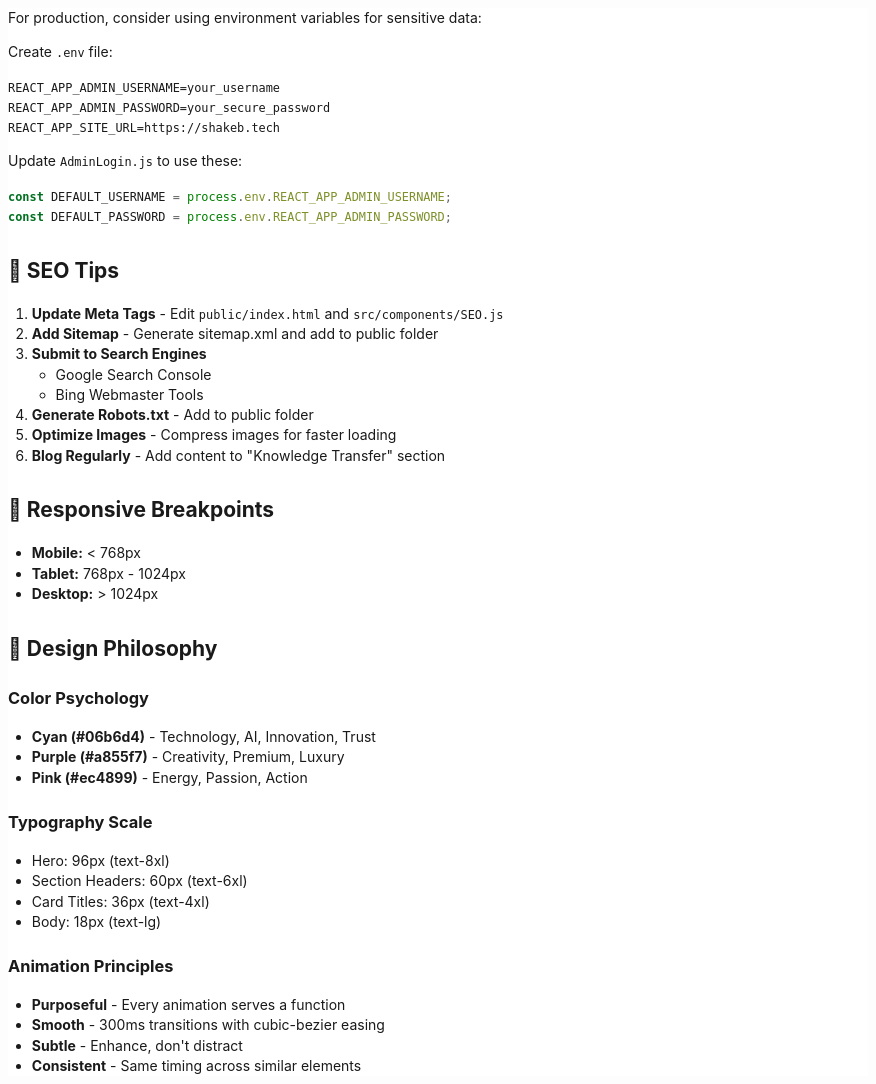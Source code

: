 For production, consider using environment variables for sensitive data:

Create `.env` file:
```env
REACT_APP_ADMIN_USERNAME=your_username
REACT_APP_ADMIN_PASSWORD=your_secure_password
REACT_APP_SITE_URL=https://shakeb.tech
```

Update `AdminLogin.js` to use these:
```javascript
const DEFAULT_USERNAME = process.env.REACT_APP_ADMIN_USERNAME;
const DEFAULT_PASSWORD = process.env.REACT_APP_ADMIN_PASSWORD;
```

## 🎯 SEO Tips

1. **Update Meta Tags** - Edit `public/index.html` and `src/components/SEO.js`
2. **Add Sitemap** - Generate sitemap.xml and add to public folder
3. **Submit to Search Engines**
   - Google Search Console
   - Bing Webmaster Tools
4. **Generate Robots.txt** - Add to public folder
5. **Optimize Images** - Compress images for faster loading
6. **Blog Regularly** - Add content to "Knowledge Transfer" section

## 📱 Responsive Breakpoints

- **Mobile:** < 768px
- **Tablet:** 768px - 1024px
- **Desktop:** > 1024px

## 🎨 Design Philosophy

### Color Psychology
- **Cyan (#06b6d4)** - Technology, AI, Innovation, Trust
- **Purple (#a855f7)** - Creativity, Premium, Luxury
- **Pink (#ec4899)** - Energy, Passion, Action

### Typography Scale
- Hero: 96px (text-8xl)
- Section Headers: 60px (text-6xl)
- Card Titles: 36px (text-4xl)
- Body: 18px (text-lg)

### Animation Principles
- **Purposeful** - Every animation serves a function
- **Smooth** - 300ms transitions with cubic-bezier easing
- **Subtle** - Enhance, don't distract
- **Consistent** - Same timing across similar elements
